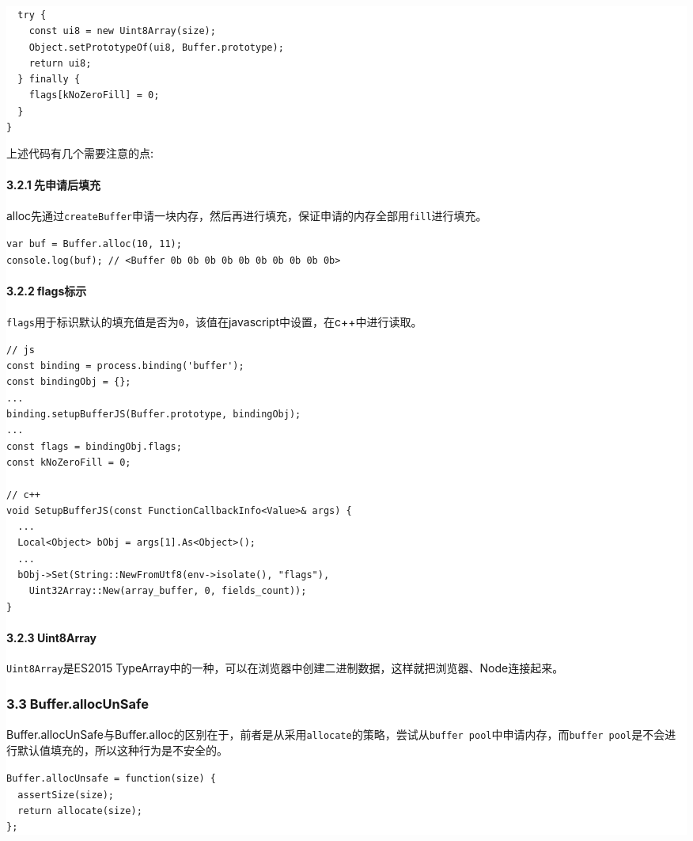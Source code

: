 ```
  try {
    const ui8 = new Uint8Array(size);
    Object.setPrototypeOf(ui8, Buffer.prototype);
    return ui8;
  } finally {
    flags[kNoZeroFill] = 0;
  }
}
```
上述代码有几个需要注意的点:

#### 3.2.1 先申请后填充

alloc先通过`createBuffer`申请一块内存，然后再进行填充，保证申请的内存全部用`fill`进行填充。

```
var buf = Buffer.alloc(10, 11);
console.log(buf); // <Buffer 0b 0b 0b 0b 0b 0b 0b 0b 0b 0b>
```

#### 3.2.2 flags标示

`flags`用于标识默认的填充值是否为`0`，该值在javascript中设置，在c++中进行读取。

```
// js
const binding = process.binding('buffer');
const bindingObj = {};
...
binding.setupBufferJS(Buffer.prototype, bindingObj);
...
const flags = bindingObj.flags;
const kNoZeroFill = 0;

// c++
void SetupBufferJS(const FunctionCallbackInfo<Value>& args) {
  ...
  Local<Object> bObj = args[1].As<Object>();
  ...
  bObj->Set(String::NewFromUtf8(env->isolate(), "flags"),
    Uint32Array::New(array_buffer, 0, fields_count));
}
```

#### 3.2.3 Uint8Array

`Uint8Array`是ES2015 TypeArray中的一种，可以在浏览器中创建二进制数据，这样就把浏览器、Node连接起来。

### 3.3 Buffer.allocUnSafe

Buffer.allocUnSafe与Buffer.alloc的区别在于，前者是从采用`allocate`的策略，尝试从`buffer pool`中申请内存，而`buffer pool`是不会进行默认值填充的，所以这种行为是不安全的。

```
Buffer.allocUnsafe = function(size) {
  assertSize(size);
  return allocate(size);
};
```
